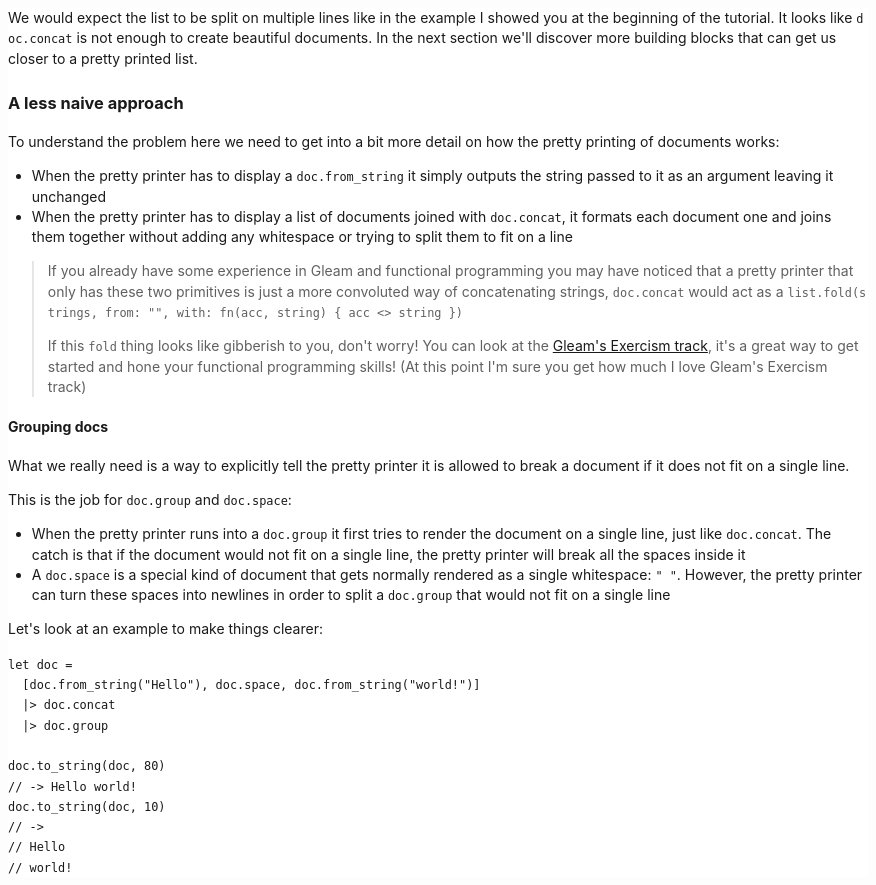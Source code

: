 We would expect the list to be split on multiple lines like in the example I
showed you at the beginning of the tutorial.
It looks like `doc.concat` is not enough to create beautiful documents.
In the next section we'll discover more building blocks that can get us closer
to a pretty printed list.

### A less naive approach

To understand the problem here we need to get into a bit more detail on how the
pretty printing of documents works:

- When the pretty printer has to display a `doc.from_string` it simply outputs
  the string passed to it as an argument leaving it unchanged
- When the pretty printer has to display a list of documents joined with
  `doc.concat`, it formats each document one and joins them together without
  adding any whitespace or trying to split them to fit on a line

> If you already have some experience in Gleam and functional programming
> you may have noticed that a pretty printer that only has these two primitives
> is just a more convoluted way of concatenating strings, `doc.concat` would act
> as a `list.fold(strings, from: "", with: fn(acc, string) { acc <> string })`
>
> If this `fold` thing looks like gibberish to you, don't worry!
> You can look at the
> [Gleam's Exercism track](https://exercism.org/tracks/gleam/concepts), it's a
> great way to get started and hone your functional programming skills! (At
> this point I'm sure you get how much I love Gleam's Exercism track)

#### Grouping docs

What we really need is a way to explicitly tell the pretty printer it is
allowed to break a document if it does not fit on a single line.

This is the job for `doc.group` and `doc.space`:

- When the pretty printer runs into a `doc.group` it first tries to render the
  document on a single line, just like `doc.concat`. The catch is that if the
  document would not fit on a single line, the pretty printer will break all the
  spaces inside it
- A `doc.space` is a special kind of document that gets normally rendered as a
  single whitespace: `" "`. However, the pretty printer can turn these spaces
  into newlines in order to split a `doc.group` that would not fit on a single
  line

Let's look at an example to make things clearer:

```gleam
let doc =
  [doc.from_string("Hello"), doc.space, doc.from_string("world!")]
  |> doc.concat
  |> doc.group

doc.to_string(doc, 80)
// -> Hello world!
doc.to_string(doc, 10)
// ->
// Hello
// world!
```
